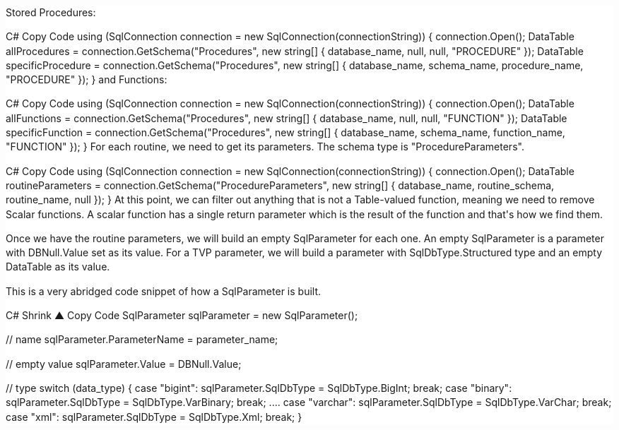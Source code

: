 Stored Procedures:

C#
Copy Code
using (SqlConnection connection = new SqlConnection(connectionString))
{
    connection.Open();
    DataTable allProcedures = connection.GetSchema("Procedures", 
        new string[] { database_name, null, null, "PROCEDURE" });
    DataTable specificProcedure = connection.GetSchema("Procedures", 
        new string[] { database_name, schema_name, procedure_name, "PROCEDURE" });
}
and Functions:

C#
Copy Code
using (SqlConnection connection = new SqlConnection(connectionString))
{
    connection.Open();
    DataTable allFunctions = connection.GetSchema("Procedures", 
        new string[] { database_name, null, null, "FUNCTION" });
    DataTable specificFunction = connection.GetSchema("Procedures", 
        new string[] { database_name, schema_name, function_name, "FUNCTION" });
}
For each routine, we need to get its parameters. The schema type is "ProcedureParameters".

C#
Copy Code
using (SqlConnection connection = new SqlConnection(connectionString))
{
    connection.Open();
    DataTable routineParameters = connection.GetSchema("ProcedureParameters", 
        new string[] { database_name, routine_schema, routine_name, null });
}
At this point, we can filter out anything that is not a Table-valued function, meaning we need to remove Scalar functions. A scalar function has a single return parameter which is the result of the function and that's how we find them.

Once we have the routine parameters, we will build an empty SqlParameter for each one. An empty SqlParameter is a parameter with DBNull.Value set as its value. For a TVP parameter, we will build a parameter with SqlDbType.Structured type and an empty DataTable as its value.

This is a very abridged code snippet of how a SqlParameter is built.

C#
Shrink ▲   Copy Code
SqlParameter sqlParameter = new SqlParameter();

// name
sqlParameter.ParameterName = parameter_name;

// empty value
sqlParameter.Value = DBNull.Value;

// type
switch (data_type)
{
    case "bigint": sqlParameter.SqlDbType = SqlDbType.BigInt; break;
    case "binary": sqlParameter.SqlDbType = SqlDbType.VarBinary; break;
    ....
    case "varchar": sqlParameter.SqlDbType = SqlDbType.VarChar; break;
    case "xml": sqlParameter.SqlDbType = SqlDbType.Xml; break;
}
